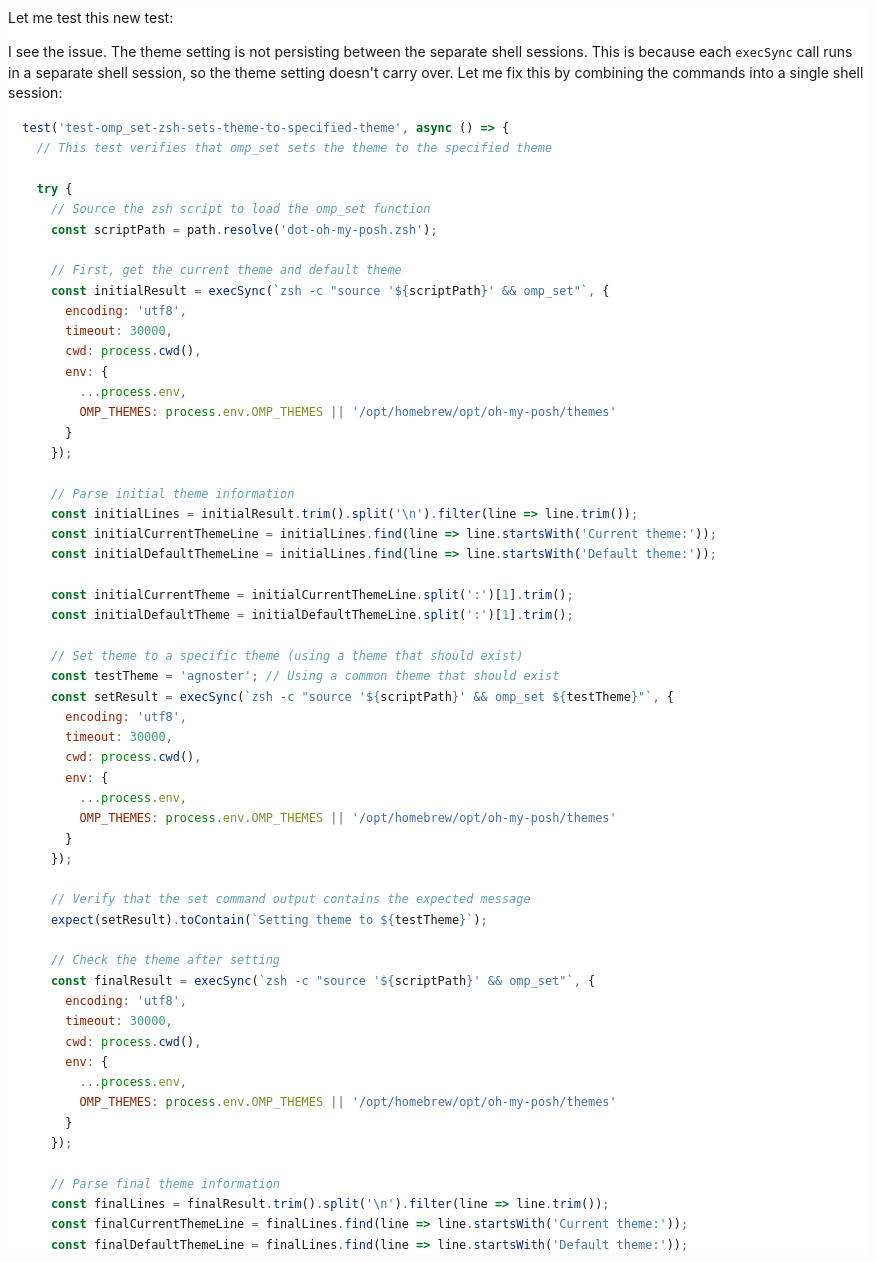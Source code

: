 
Let me test this new test:


I see the issue. The theme setting is not persisting between the separate shell sessions. This is because each `execSync` call runs in a separate shell session, so the theme setting doesn't carry over. Let me fix this by combining the commands into a single shell session:


```javascript
  test('test-omp_set-zsh-sets-theme-to-specified-theme', async () => {
    // This test verifies that omp_set sets the theme to the specified theme
    
    try {
      // Source the zsh script to load the omp_set function
      const scriptPath = path.resolve('dot-oh-my-posh.zsh');
      
      // First, get the current theme and default theme
      const initialResult = execSync(`zsh -c "source '${scriptPath}' && omp_set"`, {
        encoding: 'utf8',
        timeout: 30000,
        cwd: process.cwd(),
        env: {
          ...process.env,
          OMP_THEMES: process.env.OMP_THEMES || '/opt/homebrew/opt/oh-my-posh/themes'
        }
      });
      
      // Parse initial theme information
      const initialLines = initialResult.trim().split('\n').filter(line => line.trim());
      const initialCurrentThemeLine = initialLines.find(line => line.startsWith('Current theme:'));
      const initialDefaultThemeLine = initialLines.find(line => line.startsWith('Default theme:'));
      
      const initialCurrentTheme = initialCurrentThemeLine.split(':')[1].trim();
      const initialDefaultTheme = initialDefaultThemeLine.split(':')[1].trim();
      
      // Set theme to a specific theme (using a theme that should exist)
      const testTheme = 'agnoster'; // Using a common theme that should exist
      const setResult = execSync(`zsh -c "source '${scriptPath}' && omp_set ${testTheme}"`, {
        encoding: 'utf8',
        timeout: 30000,
        cwd: process.cwd(),
        env: {
          ...process.env,
          OMP_THEMES: process.env.OMP_THEMES || '/opt/homebrew/opt/oh-my-posh/themes'
        }
      });
      
      // Verify that the set command output contains the expected message
      expect(setResult).toContain(`Setting theme to ${testTheme}`);
      
      // Check the theme after setting
      const finalResult = execSync(`zsh -c "source '${scriptPath}' && omp_set"`, {
        encoding: 'utf8',
        timeout: 30000,
        cwd: process.cwd(),
        env: {
          ...process.env,
          OMP_THEMES: process.env.OMP_THEMES || '/opt/homebrew/opt/oh-my-posh/themes'
        }
      });
      
      // Parse final theme information
      const finalLines = finalResult.trim().split('\n').filter(line => line.trim());
      const finalCurrentThemeLine = finalLines.find(line => line.startsWith('Current theme:'));
      const finalDefaultThemeLine = finalLines.find(line => line.startsWith('Default theme:'));
```